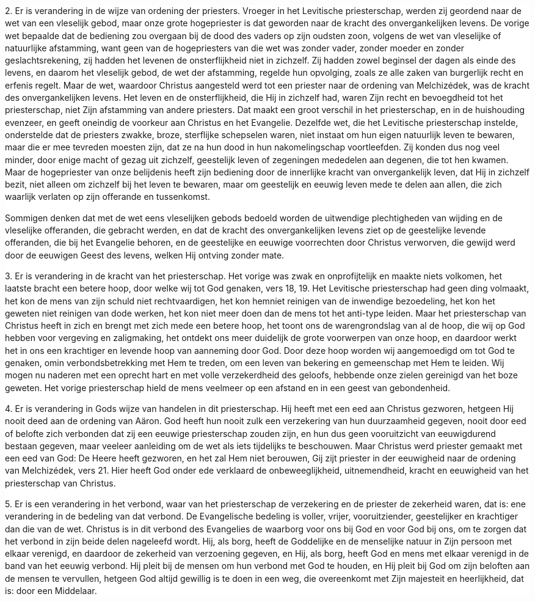 2\. Er is verandering in de wijze van ordening der priesters. Vroeger in het Levitische priesterschap, werden zij geordend naar de wet van een vleselijk gebod, maar onze grote hogepriester is dat geworden naar de kracht des onvergankelijken levens. De vorige wet bepaalde dat de bediening zou overgaan bij de dood des vaders op zijn oudsten zoon, volgens de wet van vleselijke of natuurlijke afstamming, want geen van de hogepriesters van die wet was zonder vader, zonder moeder en zonder geslachtsrekening, zij hadden het levenen de onsterflijkheid niet in zichzelf. Zij hadden zowel beginsel der dagen als einde des levens, en daarom het vleselijk gebod, de wet der afstamming, regelde hun opvolging, zoals ze alle zaken van burgerlijk recht en erfenis regelt. Maar de wet, waardoor Christus aangesteld werd tot een priester naar de ordening van Melchizédek, was de kracht des onvergankelijken levens. Het leven en de onsterflijkheid, die Hij in zichzelf had, waren Zijn recht en bevoegdheid tot het priesterschap, niet Zijn afstamming van andere priesters. Dat maakt een groot verschil in het priesterschap, en in de huishouding evenzeer, en geeft oneindig de voorkeur aan Christus en het Evangelie. Dezelfde wet, die het Levitische priesterschap instelde, onderstelde dat de priesters zwakke, broze, sterflijke schepselen waren, niet instaat om hun eigen natuurlijk leven te bewaren, maar die er mee tevreden moesten zijn, dat ze na hun dood in hun nakomelingschap voortleefden. Zij konden dus nog veel minder, door enige macht of gezag uit zichzelf, geestelijk leven of zegeningen mededelen aan degenen, die tot hen kwamen. Maar de hogepriester van onze belijdenis heeft zijn bediening door de innerlijke kracht van onvergankelijk leven, dat Hij in zichzelf bezit, niet alleen om zichzelf bij het leven te bewaren, maar om geestelijk en eeuwig leven mede te delen aan allen, die zich waarlijk verlaten op zijn offerande en tussenkomst. 

Sommigen denken dat met de wet eens vleselijken gebods bedoeld worden de uitwendige plechtigheden van wijding en de vleselijke offeranden, die gebracht werden, en dat de kracht des onvergankelijken levens ziet op de geestelijke levende offeranden, die bij het Evangelie behoren, en de geestelijke en eeuwige voorrechten door Christus verworven, die gewijd werd door de eeuwigen Geest des levens, welken Hij ontving zonder mate. 

3\. Er is verandering in de kracht van het priesterschap. Het vorige was zwak en onprofijtelijk en maakte niets volkomen, het laatste bracht een betere hoop, door welke wij tot God genaken, vers 18, 19. Het Levitische priesterschap had geen ding volmaakt, het kon de mens van zijn schuld niet rechtvaardigen, het kon hemniet reinigen van de inwendige bezoedeling, het kon het geweten niet reinigen van dode werken, het kon niet meer doen dan de mens tot het anti-type leiden. Maar het priesterschap van Christus heeft in zich en brengt met zich mede een betere hoop, het toont ons de warengrondslag van al de hoop, die wij op God hebben voor vergeving en zaligmaking, het ontdekt ons meer duidelijk de grote voorwerpen van onze hoop, en daardoor werkt het in ons een krachtiger en levende hoop van aanneming door God. Door deze hoop worden wij aangemoedigd om tot God te genaken, omin verbondsbetrekking met Hem te treden, om een leven van bekering en gemeenschap met Hem te leiden. Wij mogen nu naderen met een oprecht hart en met volle verzekerdheid des geloofs, hebbende onze zielen gereinigd van het boze geweten. Het vorige priesterschap hield de mens veelmeer op een afstand en in een geest van gebondenheid. 

4\. Er is verandering in Gods wijze van handelen in dit priesterschap. Hij heeft met een eed aan Christus gezworen, hetgeen Hij nooit deed aan de ordening van Aäron. God heeft hun nooit zulk een verzekering van hun duurzaamheid gegeven, nooit door eed of belofte zich verbonden dat zij een eeuwige priesterschap zouden zijn, en hun dus geen vooruitzicht van eeuwigdurend bestaan gegeven, maar veeleer aanleiding om de wet als iets tijdelijks te beschouwen. Maar Christus werd priester gemaakt met een eed van God: De Heere heeft gezworen, en het zal Hem niet berouwen, Gij zijt priester in der eeuwigheid naar de ordening van Melchizédek, vers 21. Hier heeft God onder ede verklaard de onbeweeglijkheid, uitnemendheid, kracht en eeuwigheid van het priesterschap van Christus. 

5\. Er is een verandering in het verbond, waar van het priesterschap de verzekering en de priester de zekerheid waren, dat is: ene verandering in de bedeling van dat verbond. De Evangelische bedeling is voller, vrijer, vooruitziender, geestelijker en krachtiger dan die van de wet. Christus is in dit verbond des Evangelies de waarborg voor ons bij God en voor God bij ons, om te zorgen dat het verbond in zijn beide delen nageleefd wordt. Hij, als borg, heeft de Goddelijke en de menselijke natuur in Zijn persoon met elkaar verenigd, en daardoor de zekerheid van verzoening gegeven, en Hij, als borg, heeft God en mens met elkaar verenigd in de band van het eeuwig verbond. Hij pleit bij de mensen om hun verbond met God te houden, en Hij pleit bij God om zijn beloften aan de mensen te vervullen, hetgeen God altijd gewillig is te doen in een weg, die overeenkomt met Zijn majesteit en heerlijkheid, dat is: door een Middelaar. 
